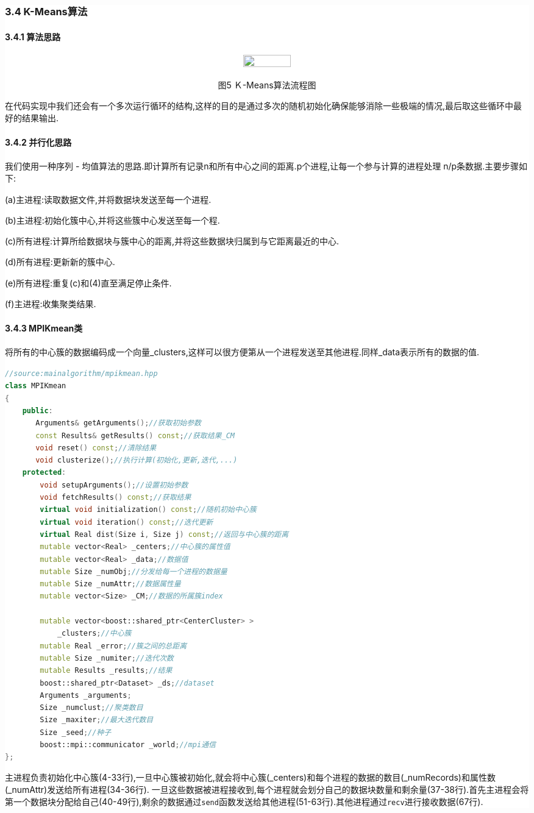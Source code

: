 ### 3.4 K-Means算法
#### 3.4.1 算法思路

<div align=center>

<img src="doc/lct1.png" width="30%" height="30%" />

图5 Ｋ-Means算法流程图

</div>

在代码实现中我们还会有一个多次运行循环的结构,这样的目的是通过多次的随机初始化确保能够消除一些极端的情况,最后取这些循环中最好的结果输出.

#### 3.4.2 并行化思路

我们使用一种序列 - 均值算法的思路.即计算所有记录n和所有中心之间的距离.p个进程,让每一个参与计算的进程处理 n/p条数据.主要步骤如下:

(a)主进程:读取数据文件,并将数据块发送至每一个进程.

(b)主进程:初始化簇中心,并将这些簇中心发送至每一个程.

(c)所有进程:计算所给数据块与簇中心的距离,并将这些数据块归属到与它距离最近的中心.

(d)所有进程:更新新的簇中心.

(e)所有进程:重复(c)和(4)直至满足停止条件.

(f)主进程:收集聚类结果.

#### 3.4.3 MPIKmean类
将所有的中心簇的数据编码成一个向量_clusters,这样可以很方便第从一个进程发送至其他进程.同样_data表示所有的数据的值.
```c++ {class=line-numbers}
//source:mainalgorithm/mpikmean.hpp
class MPIKmean
{
    public:
       Arguments& getArguments();//获取初始参数
       const Results& getResults() const;//获取结果_CM
       void reset() const;//清除结果
       void clusterize();//执行计算(初始化,更新,迭代,...)
    protected: 
        void setupArguments();//设置初始参数
        void fetchResults() const;//获取结果
        virtual void initialization() const;//随机初始中心簇
        virtual void iteration() const;//迭代更新
        virtual Real dist(Size i, Size j) const;//返回与中心簇的距离
        mutable vector<Real> _centers;//中心簇的属性值
        mutable vector<Real> _data;//数据值
        mutable Size _numObj;//分发给每一个进程的数据量
        mutable Size _numAttr;//数据属性量
        mutable vector<Size> _CM;//数据的所属簇index

        mutable vector<boost::shared_ptr<CenterCluster> > 
            _clusters;//中心簇
        mutable Real _error;//簇之间的总距离
        mutable Size _numiter;//迭代次数
        mutable Results _results;//结果
        boost::shared_ptr<Dataset> _ds;//dataset
        Arguments _arguments;
        Size _numclust;//聚类数目
        Size _maxiter;//最大迭代数目
        Size _seed;//种子
        boost::mpi::communicator _world;//mpi通信
};
```
主进程负责初始化中心簇(4-33行),一旦中心簇被初始化,就会将中心簇(_centers)和每个进程的数据的数目(_numRecords)和属性数(_numAttr)发送给所有进程(34-36行).
一旦这些数据被进程接收到,每个进程就会划分自己的数据块数量和剩余量(37-38行).首先主进程会将第一个数据块分配给自己(40-49行),剩余的数据通过```send```函数发送给其他进程(51-63行).其他进程通过```recv```进行接收数据(67行).